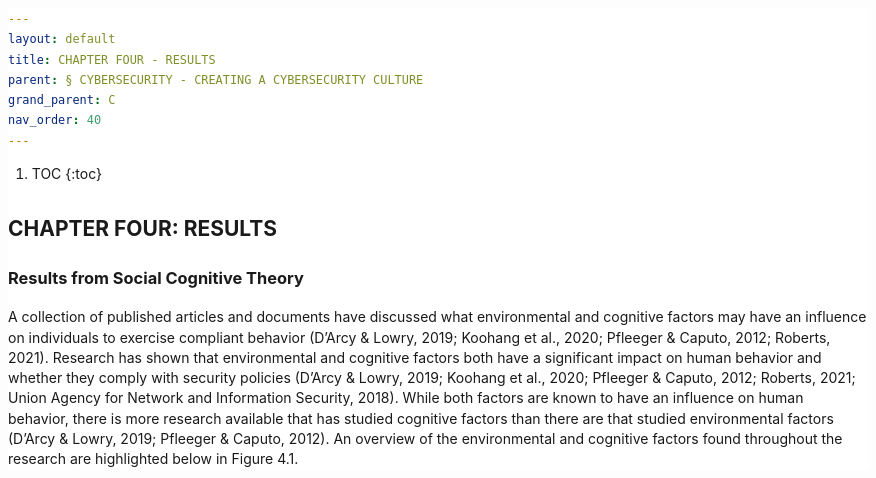 ```yaml
---
layout: default
title: CHAPTER FOUR - RESULTS
parent: § CYBERSECURITY - CREATING A CYBERSECURITY CULTURE 
grand_parent: C 
nav_order: 40 
---
```

<style>
.dont-break-out {
  /* These are technically the same, but use both */
  overflow-wrap: break-word;
  word-wrap: break-word;

     -ms-word-break: break-all;
  /* This is the dangerous one in WebKit, as it breaks things wherever */
  word-break: break-all;
  /* Instead use this non-standard one: */
  word-break: break-word;
}

.youtube-container {
    position: relative;
    width: 100%;
    height: 0;
    padding-bottom: 56.25%;
}
.youtube-video {
    position: absolute;
    top: 0;
    left: 0;
    width: 100%;
    height: 100%;
}

</style>

<div class="dont-break-out" markdown="1">

1. TOC
{:toc}

## CHAPTER FOUR: RESULTS

### Results from Social Cognitive Theory

A collection of published articles and documents have discussed what environmental and cognitive factors may have an influence on individuals to exercise compliant behavior (D’Arcy & Lowry, 2019; Koohang et al., 2020; Pfleeger & Caputo, 2012; Roberts, 2021). Research has shown that environmental and cognitive factors both have a significant impact on human behavior and whether they comply with security policies (D’Arcy & Lowry, 2019; Koohang et al., 2020; Pfleeger & Caputo, 2012; Roberts, 2021; Union Agency for Network and Information Security, 2018). While both factors are known to have an influence on human behavior, there is more research available that has studied cognitive factors than there are that studied environmental factors (D’Arcy & Lowry, 2019; Pfleeger & Caputo, 2012). An overview of the environmental and cognitive factors found throughout the research are highlighted below in Figure 4.1.
